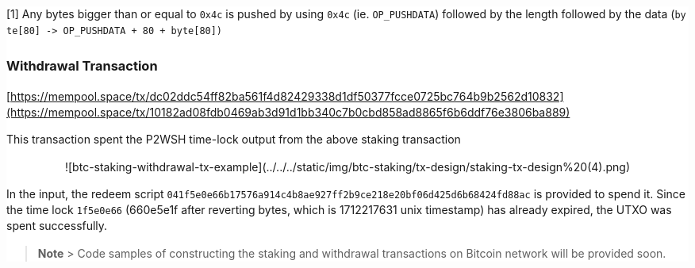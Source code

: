 [1] Any bytes bigger than or equal to `0x4c` is pushed by using `0x4c` (ie. `OP_PUSHDATA`) followed by the length followed by the data (`byte[80] -> OP_PUSHDATA + 80 + byte[80])`

### Withdrawal Transaction

[https://mempool.space/tx/dc02ddc54ff82ba561f4d82429338d1df50377fcce0725bc764b9b2562d10832](https://mempool.space/tx/10182ad08fdb0469ab3d91d1bb340c7b0cbd858ad8865f6b6ddf76e3806ba889)

This transaction spent the P2WSH time-lock output from the above staking transaction

<p align="center">
![btc-staking-withdrawal-tx-example](../../../static/img/btc-staking/tx-design/staking-tx-design%20(4).png)
</p>

In the input, the redeem script `041f5e0e66b17576a914c4b8ae927ff2b9ce218e20bf06d425d6b68424fd88ac` is provided to spend it. Since the time lock `1f5e0e66` (660e5e1f after reverting bytes, which is 1712217631 unix timestamp) has already expired, the UTXO was spent successfully.

> **Note**
    > Code samples of constructing the staking and withdrawal transactions on Bitcoin network will be provided soon. 